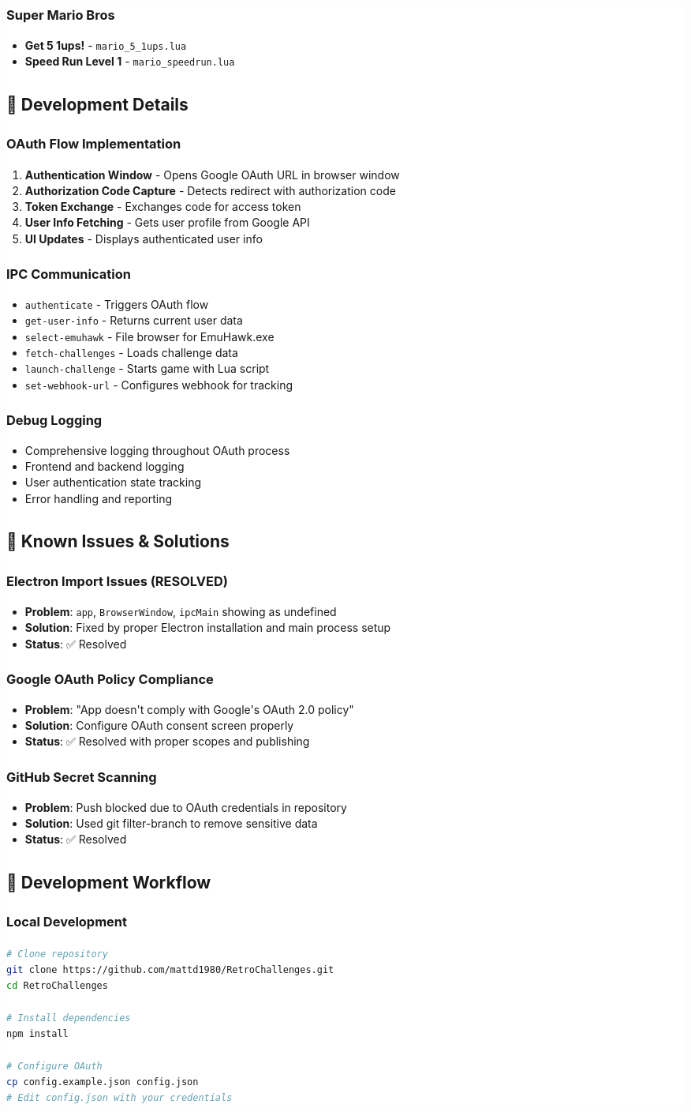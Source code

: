 ### **Super Mario Bros**
- **Get 5 1ups!** - `mario_5_1ups.lua`
- **Speed Run Level 1** - `mario_speedrun.lua`

## 🔧 Development Details

### **OAuth Flow Implementation**
1. **Authentication Window** - Opens Google OAuth URL in browser window
2. **Authorization Code Capture** - Detects redirect with authorization code
3. **Token Exchange** - Exchanges code for access token
4. **User Info Fetching** - Gets user profile from Google API
5. **UI Updates** - Displays authenticated user info

### **IPC Communication**
- `authenticate` - Triggers OAuth flow
- `get-user-info` - Returns current user data
- `select-emuhawk` - File browser for EmuHawk.exe
- `fetch-challenges` - Loads challenge data
- `launch-challenge` - Starts game with Lua script
- `set-webhook-url` - Configures webhook for tracking

### **Debug Logging**
- Comprehensive logging throughout OAuth process
- Frontend and backend logging
- User authentication state tracking
- Error handling and reporting

## 🐛 Known Issues & Solutions

### **Electron Import Issues (RESOLVED)**
- **Problem**: `app`, `BrowserWindow`, `ipcMain` showing as undefined
- **Solution**: Fixed by proper Electron installation and main process setup
- **Status**: ✅ Resolved

### **Google OAuth Policy Compliance**
- **Problem**: "App doesn't comply with Google's OAuth 2.0 policy"
- **Solution**: Configure OAuth consent screen properly
- **Status**: ✅ Resolved with proper scopes and publishing

### **GitHub Secret Scanning**
- **Problem**: Push blocked due to OAuth credentials in repository
- **Solution**: Used git filter-branch to remove sensitive data
- **Status**: ✅ Resolved

## 🔄 Development Workflow

### **Local Development**
```bash
# Clone repository
git clone https://github.com/mattd1980/RetroChallenges.git
cd RetroChallenges

# Install dependencies
npm install

# Configure OAuth
cp config.example.json config.json
# Edit config.json with your credentials

```